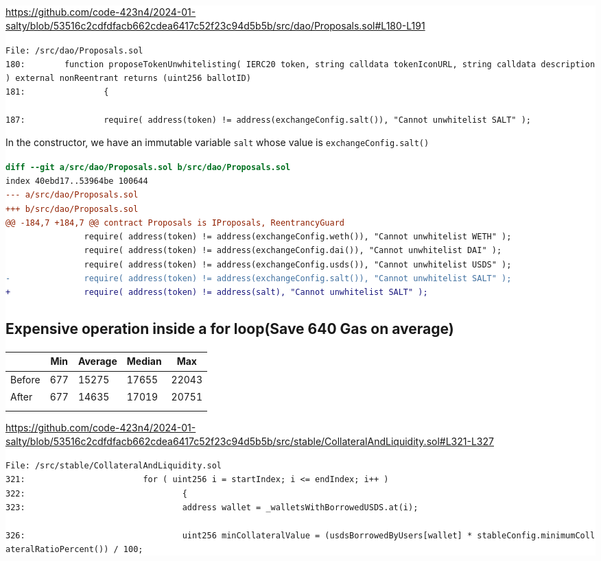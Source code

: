 https://github.com/code-423n4/2024-01-salty/blob/53516c2cdfdfacb662cdea6417c52f23c94d5b5b/src/dao/Proposals.sol#L180-L191
```solidity
File: /src/dao/Proposals.sol
180:        function proposeTokenUnwhitelisting( IERC20 token, string calldata tokenIconURL, string calldata description ) external nonReentrant returns (uint256 ballotID)
181:                {

187:                require( address(token) != address(exchangeConfig.salt()), "Cannot unwhitelist SALT" );
```

In the constructor, we have an immutable variable `salt` whose value is `exchangeConfig.salt()`

```diff
diff --git a/src/dao/Proposals.sol b/src/dao/Proposals.sol
index 40ebd17..53964be 100644
--- a/src/dao/Proposals.sol
+++ b/src/dao/Proposals.sol
@@ -184,7 +184,7 @@ contract Proposals is IProposals, ReentrancyGuard
                require( address(token) != address(exchangeConfig.weth()), "Cannot unwhitelist WETH" );
                require( address(token) != address(exchangeConfig.dai()), "Cannot unwhitelist DAI" );
                require( address(token) != address(exchangeConfig.usds()), "Cannot unwhitelist USDS" );
-               require( address(token) != address(exchangeConfig.salt()), "Cannot unwhitelist SALT" );
+               require( address(token) != address(salt), "Cannot unwhitelist SALT" );
```


## Expensive operation inside a for loop(Save 640 Gas on average)
|        | Min  | Average | Median | Max   |
| ------ | ---- | ------- | ------ | ----- |
| Before | 677 | 15275   | 17655  | 22043 |
| After  | 677 | 14635   | 17019  | 20751 |
|        |      |         |        |       |

https://github.com/code-423n4/2024-01-salty/blob/53516c2cdfdfacb662cdea6417c52f23c94d5b5b/src/stable/CollateralAndLiquidity.sol#L321-L327
```solidity
File: /src/stable/CollateralAndLiquidity.sol
321:                        for ( uint256 i = startIndex; i <= endIndex; i++ )
322:                                {
323:                                address wallet = _walletsWithBorrowedUSDS.at(i);

326:                                uint256 minCollateralValue = (usdsBorrowedByUsers[wallet] * stableConfig.minimumCollateralRatioPercent()) / 100;
```
